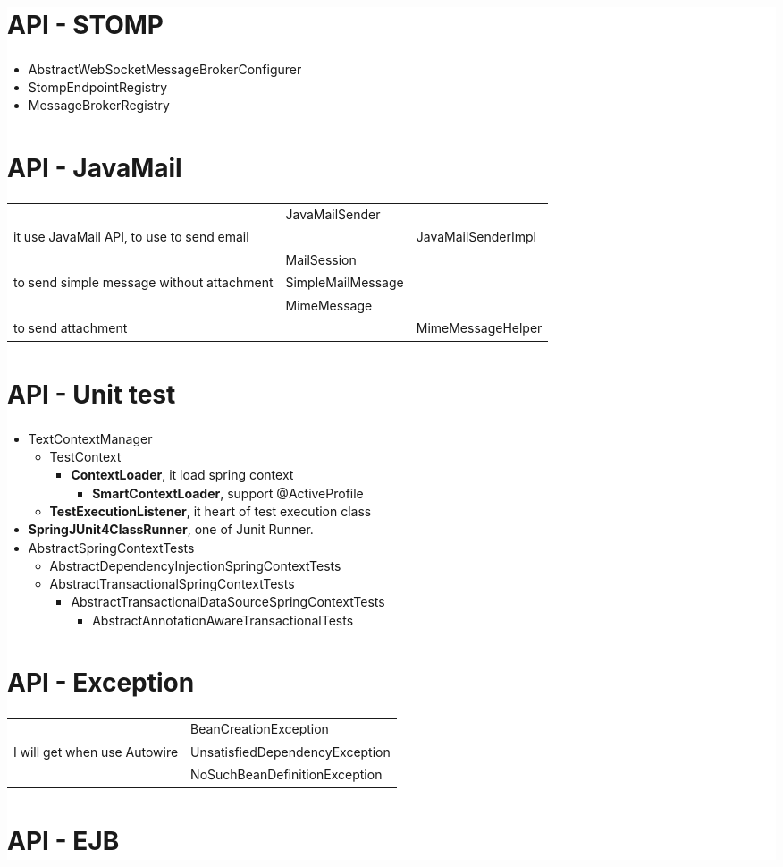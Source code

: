 # API - STOMP

-   AbstractWebSocketMessageBrokerConfigurer
-   StompEndpointRegistry
-   MessageBrokerRegistry

# API - JavaMail

|                                          |                   |                    |
| ---------------------------------------- | ----------------- | ------------------ |
|                                          | JavaMailSender    |                    |
| it use JavaMail API, to use to send email |                   | JavaMailSenderImpl |
|                                          | MailSession       |                    |
| to send simple message without attachment | SimpleMailMessage |                    |
|                                          | MimeMessage       |                    |
| to send attachment                       |                   | MimeMessageHelper  |

# API - Unit test

+ TextContextManager
  + TestContext
    + **ContextLoader**, it load spring context
      + **SmartContextLoader**, support @ActiveProfile
  + **TestExecutionListener**, it heart of test execution class
+ **SpringJUnit4ClassRunner**,  one of Junit Runner.
+ AbstractSpringContextTests
  + AbstractDependencyInjectionSpringContextTests
  + AbstractTransactionalSpringContextTests
    + AbstractTransactionalDataSourceSpringContextTests
      + AbstractAnnotationAwareTransactionalTests

# API - Exception

|                              |                                |
| ---------------------------- | ------------------------------ |
|                              | BeanCreationException          |
| I will get when use Autowire | UnsatisfiedDependencyException |
|                              | NoSuchBeanDefinitionException  |

# API - EJB
